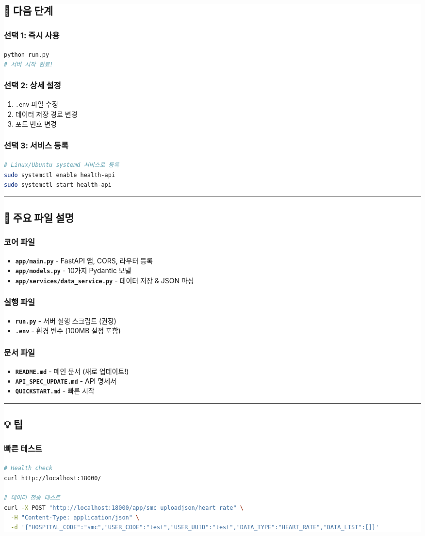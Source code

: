 ## 🎯 다음 단계

### 선택 1: 즉시 사용
```bash
python run.py
# 서버 시작 완료!
```

### 선택 2: 상세 설정
1. `.env` 파일 수정
2. 데이터 저장 경로 변경
3. 포트 번호 변경

### 선택 3: 서비스 등록
```bash
# Linux/Ubuntu systemd 서비스로 등록
sudo systemctl enable health-api
sudo systemctl start health-api
```

---

## 🌟 주요 파일 설명

### 코어 파일
- **`app/main.py`** - FastAPI 앱, CORS, 라우터 등록
- **`app/models.py`** - 10가지 Pydantic 모델
- **`app/services/data_service.py`** - 데이터 저장 & JSON 파싱

### 실행 파일
- **`run.py`** - 서버 실행 스크립트 (권장)
- **`.env`** - 환경 변수 (100MB 설정 포함)

### 문서 파일
- **`README.md`** - 메인 문서 (새로 업데이트!)
- **`API_SPEC_UPDATE.md`** - API 명세서
- **`QUICKSTART.md`** - 빠른 시작

---

## 💡 팁

### 빠른 테스트
```bash
# Health check
curl http://localhost:18000/

# 데이터 전송 테스트
curl -X POST "http://localhost:18000/app/smc_uploadjson/heart_rate" \
  -H "Content-Type: application/json" \
  -d '{"HOSPITAL_CODE":"smc","USER_CODE":"test","USER_UUID":"test","DATA_TYPE":"HEART_RATE","DATA_LIST":[]}'
```
